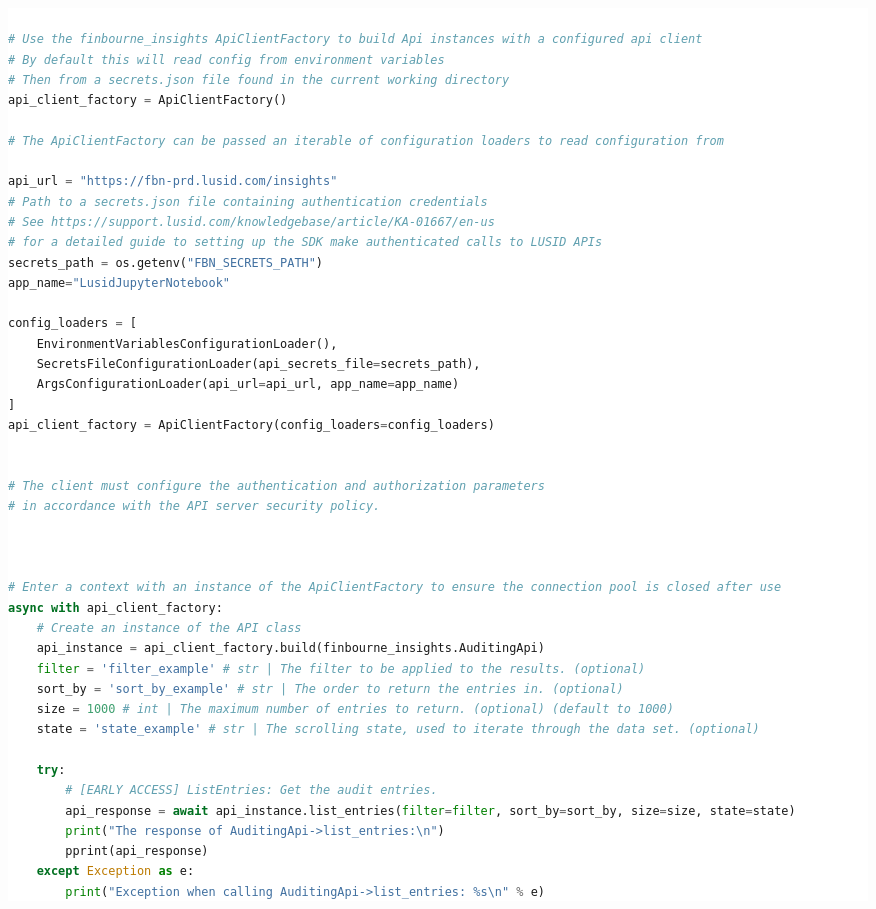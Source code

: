 ```python

# Use the finbourne_insights ApiClientFactory to build Api instances with a configured api client
# By default this will read config from environment variables
# Then from a secrets.json file found in the current working directory
api_client_factory = ApiClientFactory()

# The ApiClientFactory can be passed an iterable of configuration loaders to read configuration from

api_url = "https://fbn-prd.lusid.com/insights"
# Path to a secrets.json file containing authentication credentials
# See https://support.lusid.com/knowledgebase/article/KA-01667/en-us
# for a detailed guide to setting up the SDK make authenticated calls to LUSID APIs
secrets_path = os.getenv("FBN_SECRETS_PATH")
app_name="LusidJupyterNotebook"

config_loaders = [
	EnvironmentVariablesConfigurationLoader(),
	SecretsFileConfigurationLoader(api_secrets_file=secrets_path),
	ArgsConfigurationLoader(api_url=api_url, app_name=app_name)
]
api_client_factory = ApiClientFactory(config_loaders=config_loaders)


# The client must configure the authentication and authorization parameters
# in accordance with the API server security policy.



# Enter a context with an instance of the ApiClientFactory to ensure the connection pool is closed after use
async with api_client_factory:
    # Create an instance of the API class
    api_instance = api_client_factory.build(finbourne_insights.AuditingApi)
    filter = 'filter_example' # str | The filter to be applied to the results. (optional)
    sort_by = 'sort_by_example' # str | The order to return the entries in. (optional)
    size = 1000 # int | The maximum number of entries to return. (optional) (default to 1000)
    state = 'state_example' # str | The scrolling state, used to iterate through the data set. (optional)

    try:
        # [EARLY ACCESS] ListEntries: Get the audit entries.
        api_response = await api_instance.list_entries(filter=filter, sort_by=sort_by, size=size, state=state)
        print("The response of AuditingApi->list_entries:\n")
        pprint(api_response)
    except Exception as e:
        print("Exception when calling AuditingApi->list_entries: %s\n" % e)
```

